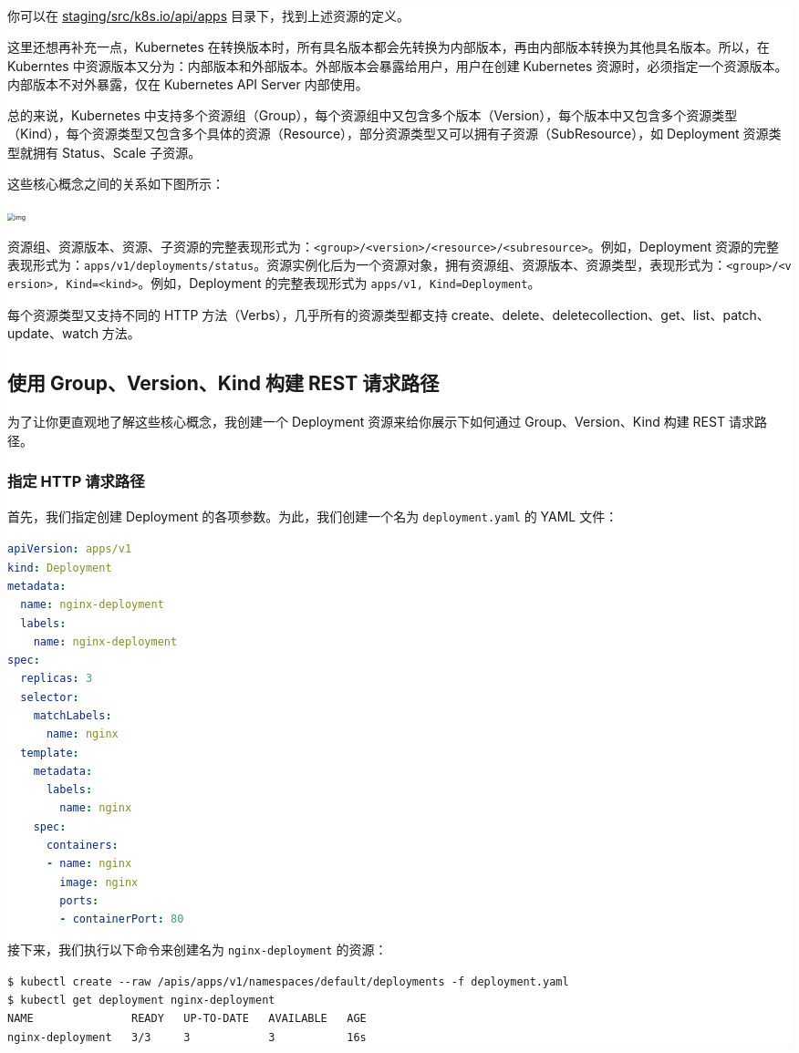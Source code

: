 你可以在 [staging/src/k8s.io/api/apps](https://github.com/kubernetes/kubernetes/tree/v1.29.1/staging/src/k8s.io/api/apps) 目录下，找到上述资源的定义。

这里还想再补充一点，Kubernetes 在转换版本时，所有具名版本都会先转换为内部版本，再由内部版本转换为其他具名版本。所以，在 Kuberntes 中资源版本又分为：内部版本和外部版本。外部版本会暴露给用户，用户在创建 Kubernetes 资源时，必须指定一个资源版本。内部版本不对外暴露，仅在 Kubernetes API Server 内部使用。

总的来说，Kubernetes 中支持多个资源组（Group），每个资源组中又包含多个版本（Version），每个版本中又包含多个资源类型（Kind），每个资源类型又包含多个具体的资源（Resource），部分资源类型又可以拥有子资源（SubResource），如 Deployment 资源类型就拥有 Status、Scale 子资源。

这些核心概念之间的关系如下图所示：

<img src="image/FoHcco1L4VI8CTBJNnB7tRw0fC7y" alt="img" style="zoom:50%;" />

资源组、资源版本、资源、子资源的完整表现形式为：`<group>/<version>/<resource>/<subresource>`。例如，Deployment 资源的完整表现形式为：`apps/v1/deployments/status`。资源实例化后为一个资源对象，拥有资源组、资源版本、资源类型，表现形式为：`<group>/<version>, Kind=<kind>`。例如，Deployment 的完整表现形式为 `apps/v1, Kind=Deployment`。

每个资源类型又支持不同的 HTTP 方法（Verbs），几乎所有的资源类型都支持 create、delete、deletecollection、get、list、patch、update、watch 方法。

## 使用 Group、Version、Kind 构建 REST 请求路径

为了让你更直观地了解这些核心概念，我创建一个 Deployment 资源来给你展示下如何通过 Group、Version、Kind 构建 REST 请求路径。

### 指定 HTTP 请求路径

首先，我们指定创建 Deployment 的各项参数。为此，我们创建一个名为 `deployment.yaml` 的 YAML 文件：

```yaml
apiVersion: apps/v1
kind: Deployment
metadata:
  name: nginx-deployment
  labels:
    name: nginx-deployment
spec:
  replicas: 3
  selector:
    matchLabels:
      name: nginx
  template:
    metadata:
      labels:
        name: nginx
    spec:
      containers:
      - name: nginx
        image: nginx
        ports:
        - containerPort: 80
```

接下来，我们执行以下命令来创建名为 `nginx-deployment` 的资源：

```shell
$ kubectl create --raw /apis/apps/v1/namespaces/default/deployments -f deployment.yaml
$ kubectl get deployment nginx-deployment
NAME               READY   UP-TO-DATE   AVAILABLE   AGE
nginx-deployment   3/3     3            3           16s
```

